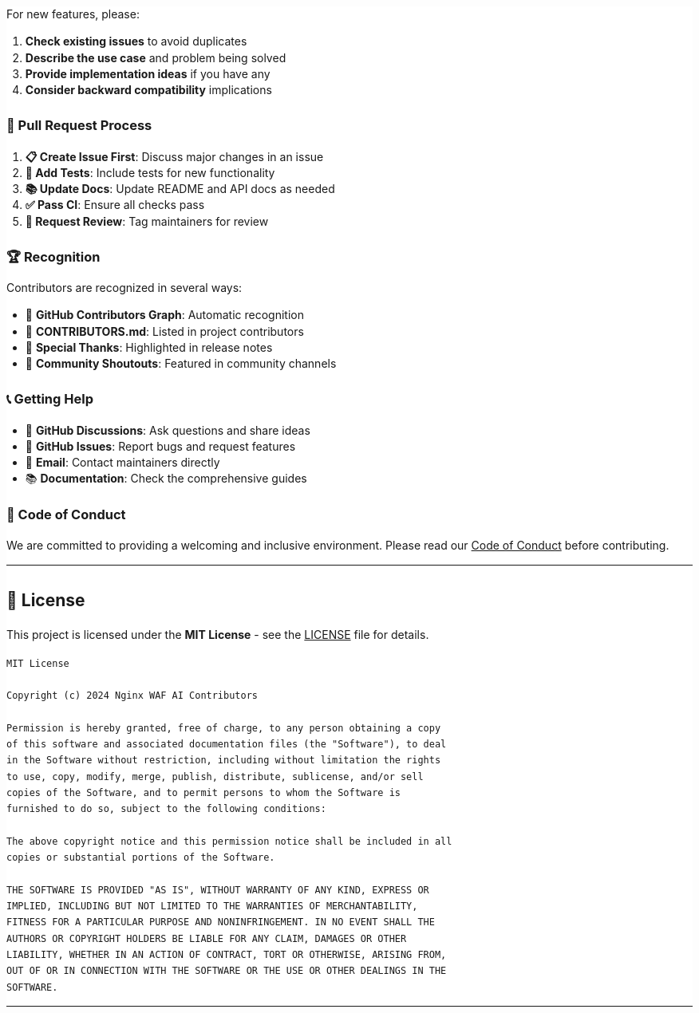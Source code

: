 For new features, please:

1. **Check existing issues** to avoid duplicates
2. **Describe the use case** and problem being solved
3. **Provide implementation ideas** if you have any
4. **Consider backward compatibility** implications

### 🔄 Pull Request Process

1. **📋 Create Issue First**: Discuss major changes in an issue
2. **🧪 Add Tests**: Include tests for new functionality
3. **📚 Update Docs**: Update README and API docs as needed
4. **✅ Pass CI**: Ensure all checks pass
5. **👥 Request Review**: Tag maintainers for review

### 🏆 Recognition

Contributors are recognized in several ways:

- 🌟 **GitHub Contributors Graph**: Automatic recognition
- 📜 **CONTRIBUTORS.md**: Listed in project contributors
- 🏅 **Special Thanks**: Highlighted in release notes
- 💬 **Community Shoutouts**: Featured in community channels

### 📞 Getting Help

- 💬 **GitHub Discussions**: Ask questions and share ideas
- 🐛 **GitHub Issues**: Report bugs and request features  
- 📧 **Email**: Contact maintainers directly
- 📚 **Documentation**: Check the comprehensive guides

### 📜 Code of Conduct

We are committed to providing a welcoming and inclusive environment. Please read our [Code of Conduct](CODE_OF_CONDUCT.md) before contributing.

---

## 📄 License

This project is licensed under the **MIT License** - see the [LICENSE](LICENSE) file for details.

```
MIT License

Copyright (c) 2024 Nginx WAF AI Contributors

Permission is hereby granted, free of charge, to any person obtaining a copy
of this software and associated documentation files (the "Software"), to deal
in the Software without restriction, including without limitation the rights
to use, copy, modify, merge, publish, distribute, sublicense, and/or sell
copies of the Software, and to permit persons to whom the Software is
furnished to do so, subject to the following conditions:

The above copyright notice and this permission notice shall be included in all
copies or substantial portions of the Software.

THE SOFTWARE IS PROVIDED "AS IS", WITHOUT WARRANTY OF ANY KIND, EXPRESS OR
IMPLIED, INCLUDING BUT NOT LIMITED TO THE WARRANTIES OF MERCHANTABILITY,
FITNESS FOR A PARTICULAR PURPOSE AND NONINFRINGEMENT. IN NO EVENT SHALL THE
AUTHORS OR COPYRIGHT HOLDERS BE LIABLE FOR ANY CLAIM, DAMAGES OR OTHER
LIABILITY, WHETHER IN AN ACTION OF CONTRACT, TORT OR OTHERWISE, ARISING FROM,
OUT OF OR IN CONNECTION WITH THE SOFTWARE OR THE USE OR OTHER DEALINGS IN THE
SOFTWARE.
```

---